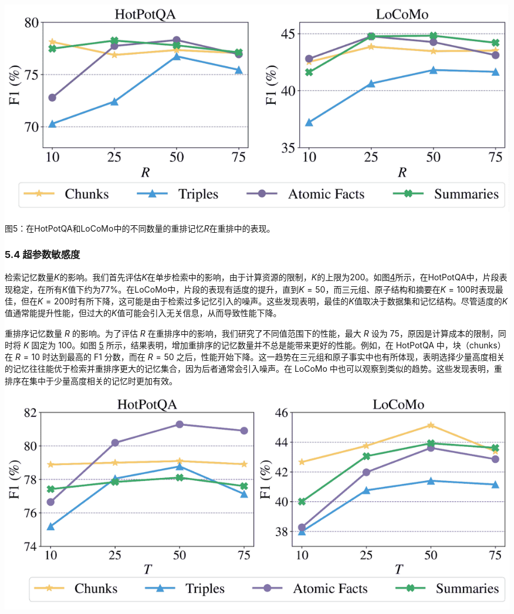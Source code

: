 ![参见图注](img/c965bc5cda14a3a203b7ec7a74ed6a76.png)

图5：在HotPotQA和LoCoMo中的不同数量的重排记忆$R$在重排中的表现。

### 5.4 超参数敏感度

检索记忆数量$K$的影响。我们首先评估$K$在单步检索中的影响，由于计算资源的限制，$K$的上限为200。如图[4](https://arxiv.org/html/2412.15266v1#S5.F4 "图 4 ‣ 5.3 回答生成方法的影响 ‣ 5 结果与分析 ‣ 大型语言模型代理的结构性记忆")所示，在HotPotQA中，片段表现稳定，在所有$K$值下约为77%。在LoCoMo中，片段的表现有适度的提升，直到$K=50$，而三元组、原子结构和摘要在$K=100$时表现最佳，但在$K=200$时有所下降，这可能是由于检索过多记忆引入的噪声。这些发现表明，最佳的$K$值取决于数据集和记忆结构。尽管适度的$K$值通常能提升性能，但过大的$K$值可能会引入无关信息，从而导致性能下降。

重排序记忆数量 $R$ 的影响。为了评估 $R$ 在重排序中的影响，我们研究了不同值范围下的性能，最大 $R$ 设为 75，原因是计算成本的限制，同时将 $K$ 固定为 100。如图 [5](https://arxiv.org/html/2412.15266v1#S5.F5 "图 5 ‣ 5.3 答案生成方法的影响 ‣ 5 结果与分析 ‣ 关于 LLM 代理的结构记忆") 所示，结果表明，增加重排序的记忆数量并不总是能带来更好的性能。例如，在 HotPotQA 中，块（chunks）在 $R=10$ 时达到最高的 F1 分数，而在 $R=50$ 之后，性能开始下降。这一趋势在三元组和原子事实中也有所体现，表明选择少量高度相关的记忆往往能优于检索并重排序更大的记忆集合，因为后者通常会引入噪声。在 LoCoMo 中也可以观察到类似的趋势。这些发现表明，重排序在集中于少量高度相关的记忆时更加有效。

![参见标题](img/3898796534d05ef9ff3093e23868cd8b.png)
